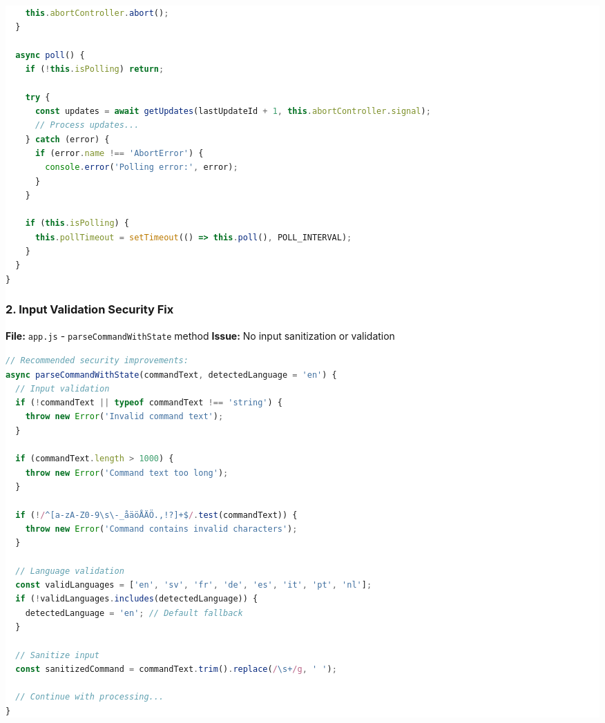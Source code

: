 ```javascript
    this.abortController.abort();
  }

  async poll() {
    if (!this.isPolling) return;

    try {
      const updates = await getUpdates(lastUpdateId + 1, this.abortController.signal);
      // Process updates...
    } catch (error) {
      if (error.name !== 'AbortError') {
        console.error('Polling error:', error);
      }
    }

    if (this.isPolling) {
      this.pollTimeout = setTimeout(() => this.poll(), POLL_INTERVAL);
    }
  }
}
```

### 2. Input Validation Security Fix
**File:** `app.js` - `parseCommandWithState` method
**Issue:** No input sanitization or validation

```javascript
// Recommended security improvements:
async parseCommandWithState(commandText, detectedLanguage = 'en') {
  // Input validation
  if (!commandText || typeof commandText !== 'string') {
    throw new Error('Invalid command text');
  }

  if (commandText.length > 1000) {
    throw new Error('Command text too long');
  }

  if (!/^[a-zA-Z0-9\s\-_åäöÅÄÖ.,!?]+$/.test(commandText)) {
    throw new Error('Command contains invalid characters');
  }

  // Language validation
  const validLanguages = ['en', 'sv', 'fr', 'de', 'es', 'it', 'pt', 'nl'];
  if (!validLanguages.includes(detectedLanguage)) {
    detectedLanguage = 'en'; // Default fallback
  }

  // Sanitize input
  const sanitizedCommand = commandText.trim().replace(/\s+/g, ' ');

  // Continue with processing...
}
```
